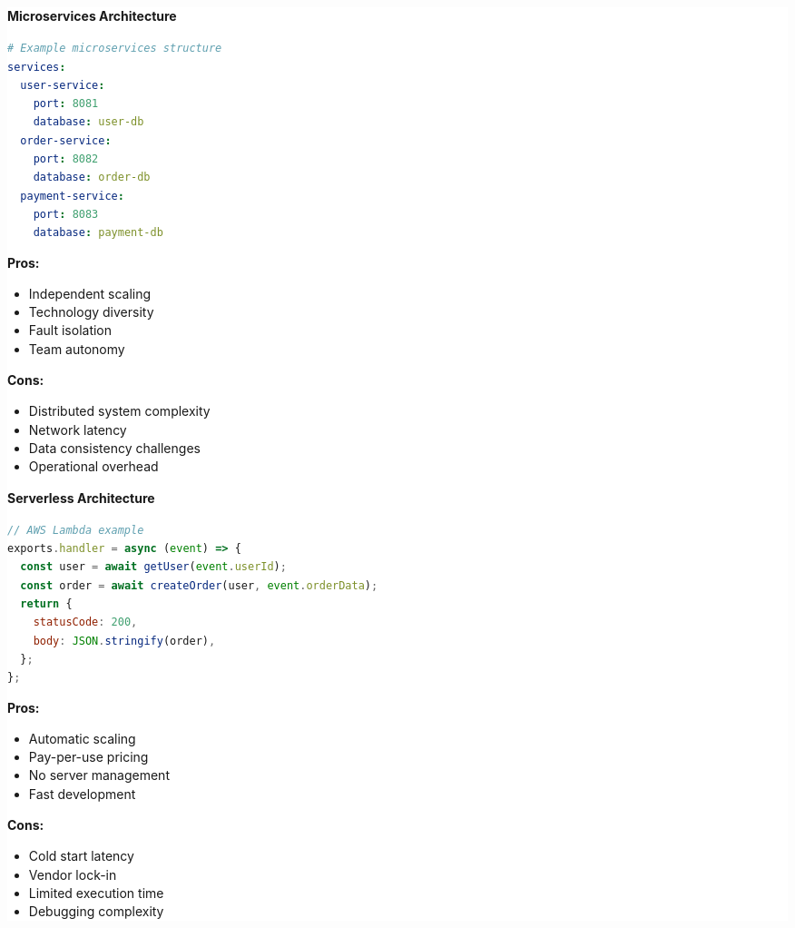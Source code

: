 **Microservices Architecture**

```yaml
# Example microservices structure
services:
  user-service:
    port: 8081
    database: user-db
  order-service:
    port: 8082
    database: order-db
  payment-service:
    port: 8083
    database: payment-db
```

**Pros:**

- Independent scaling
- Technology diversity
- Fault isolation
- Team autonomy

**Cons:**

- Distributed system complexity
- Network latency
- Data consistency challenges
- Operational overhead

**Serverless Architecture**

```javascript
// AWS Lambda example
exports.handler = async (event) => {
  const user = await getUser(event.userId);
  const order = await createOrder(user, event.orderData);
  return {
    statusCode: 200,
    body: JSON.stringify(order),
  };
};
```

**Pros:**

- Automatic scaling
- Pay-per-use pricing
- No server management
- Fast development

**Cons:**

- Cold start latency
- Vendor lock-in
- Limited execution time
- Debugging complexity
